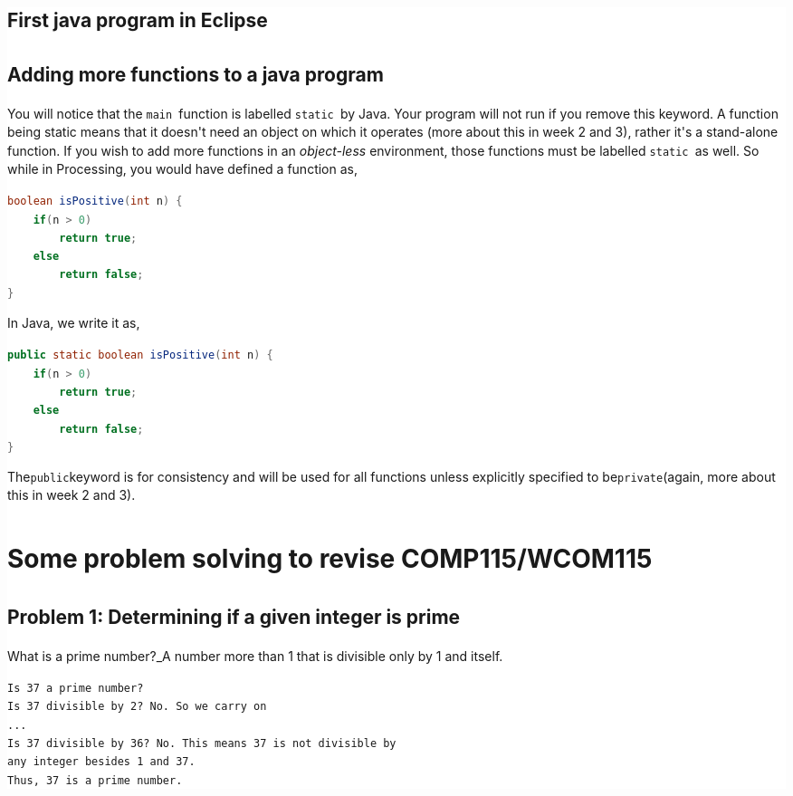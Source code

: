 ## First java program in Eclipse

<iframe width="560" height="315" src="https://www.youtube.com/embed/8DcIQcmwuSE" frameborder="0" allow="autoplay; encrypted-media" allowfullscreen></iframe>

## Adding more functions to a java program

You will notice that the `main `function is labelled `static `by Java. Your program will not run if you remove this keyword. A function being static means that it doesn't need an object on which it operates \(more about this in week 2 and 3\), rather it's a stand-alone function. If you wish to add more functions in an *object-less* environment, those functions must be labelled `static `as well. So while in Processing, you would have defined a function as,

```java
boolean isPositive(int n) {
	if(n > 0)
		return true;
	else
		return false;
}
```

In Java, we write it as,

```java
public static boolean isPositive(int n) {
	if(n > 0)
		return true;
	else
		return false;
}
```

The`public`keyword is for consistency and will be used for all functions unless explicitly specified to be`private`\(again, more about this in week 2 and 3\).

<iframe width="560" height="315" src="https://www.youtube.com/embed/XS48hrWdm4Y" frameborder="0" allow="autoplay; encrypted-media" allowfullscreen></iframe>

# Some problem solving to revise COMP115/WCOM115

## Problem 1: Determining if a given integer is prime

What is a prime number?_A number more than 1 that is divisible only by 1 and itself.

```
Is 37 a prime number?
Is 37 divisible by 2? No. So we carry on
...
Is 37 divisible by 36? No. This means 37 is not divisible by
any integer besides 1 and 37.
Thus, 37 is a prime number.
```
